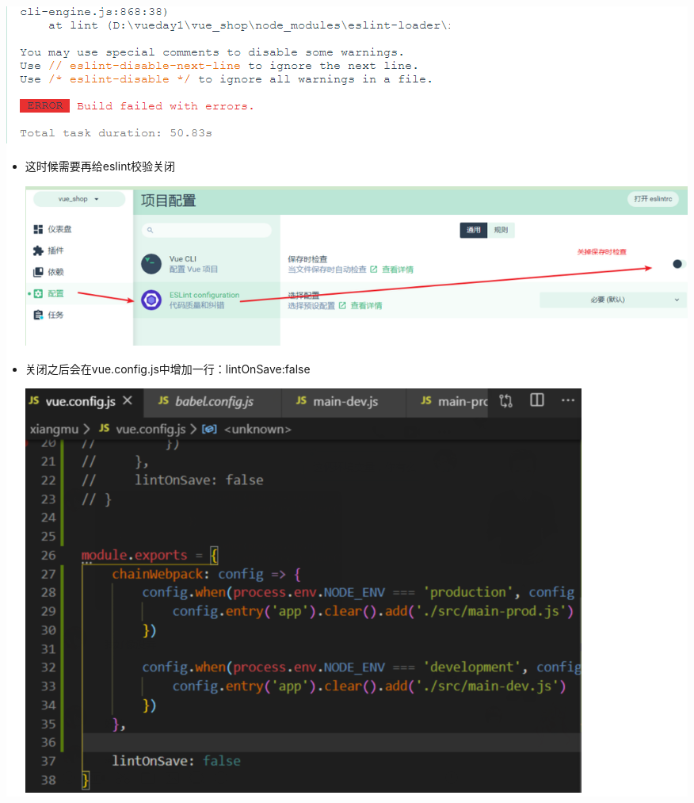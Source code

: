   ![](img/build之后eslint错误.png)

- 这时候需要再给eslint校验关闭

  ![](img/eslint校验关闭.png)

- 关闭之后会在vue.config.js中增加一行：lintOnSave:false

  ![](img/lintOnSave.png)
